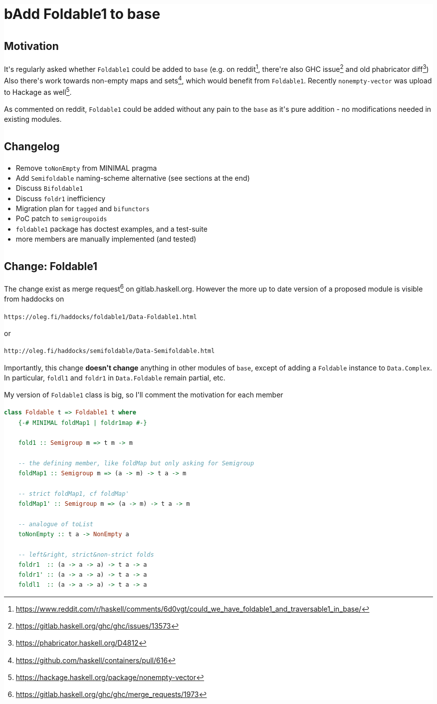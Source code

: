 bAdd Foldable1 to base
=====================

Motivation
----------

It's regularly asked whether `Foldable1` could be added to `base`
(e.g. on reddit[^ref1], there're also GHC issue[^ref2] and old
phabricator diff[^ref3])
Also there's work towards non-empty maps and sets[^ref4],
which would benefit from `Foldable1`.
Recently `nonempty-vector` was upload to Hackage as well[^refV].

As commented on reddit, `Foldable1` could be added without any pain
to the `base` as it's pure addition - no modifications needed in
existing modules.

[^ref1]: https://www.reddit.com/r/haskell/comments/6d0vgt/could_we_have_foldable1_and_traversable1_in_base/
[^ref2]: https://gitlab.haskell.org/ghc/ghc/issues/13573
[^ref3]: https://phabricator.haskell.org/D4812
[^ref4]: https://github.com/haskell/containers/pull/616
[^refV]: https://hackage.haskell.org/package/nonempty-vector

Changelog
---------

- Remove `toNonEmpty` from MINIMAL pragma
- Add `Semifoldable` naming-scheme alternative (see sections at the end)
- Discuss `Bifoldable1`
- Discuss `foldr1` inefficiency
- Migration plan for `tagged` and `bifunctors`
- PoC patch to `semigroupoids`
- `foldable1` package has doctest examples, and a test-suite
- more members are manually implemented (and tested)


Change: Foldable1
-----------------

The change exist as merge request[^ghcMR] on gitlab.haskell.org.
However the more up to date version of a proposed module is visible from
haddocks on

    https://oleg.fi/haddocks/foldable1/Data-Foldable1.html

or

    http://oleg.fi/haddocks/semifoldable/Data-Semifoldable.html

Importantly, this change **doesn't change** anything in other modules
of `base`, except of adding a `Foldable` instance to `Data.Complex`.
In particular, `foldl1` and `foldr1` in `Data.Foldable` remain partial, etc.

My version of `Foldable1` class is big, so I'll comment the motivation
for each member

```haskell
class Foldable t => Foldable1 t where
    {-# MINIMAL foldMap1 | foldr1map #-}

    fold1 :: Semigroup m => t m -> m

    -- the defining member, like foldMap but only asking for Semigroup
    foldMap1 :: Semigroup m => (a -> m) -> t a -> m

    -- strict foldMap1, cf foldMap'
    foldMap1' :: Semigroup m => (a -> m) -> t a -> m

    -- analogue of toList
    toNonEmpty :: t a -> NonEmpty a

    -- left&right, strict&non-strict folds
    foldr1  :: (a -> a -> a) -> t a -> a
    foldr1' :: (a -> a -> a) -> t a -> a
    foldl1  :: (a -> a -> a) -> t a -> a
```

[^ghcMR]: https://gitlab.haskell.org/ghc/ghc/merge_requests/1973
[^semigroupoids]: https://hackage.haskell.org/package/semigroupoids
[^d.s.foldable]: https://hackage.haskell.org/package/semigroupoids-5.3.3/docs/Data-Semigroup-Foldable-Class.html
[^naming-issue]: https://github.com/ekmett/semigroupoids/issues/26
[^refComment1]: https://github.com/ekmett/semigroupoids/issues/26#issuecomment-395565772
[^refComment2]: https://github.com/ekmett/semigroupoids/issues/26#issuecomment-395950042
[^refComment3]: https://github.com/ekmett/semigroupoids/issues/26#issuecomment-398117218
[^foldr1-issue]: https://github.com/ekmett/semigroupoids/issues/77
[^foldrPR]: https://github.com/phadej/foldable1/pull/7
[^hackageFoldable]: https://hackage.haskell.org/package/foldable1
[^refDonate]: https://mail.haskell.org/pipermail/libraries/2019-October/030029.html
[^semigroupoidsPatch]: https://github.com/ekmett/semigroupoids/pull/87